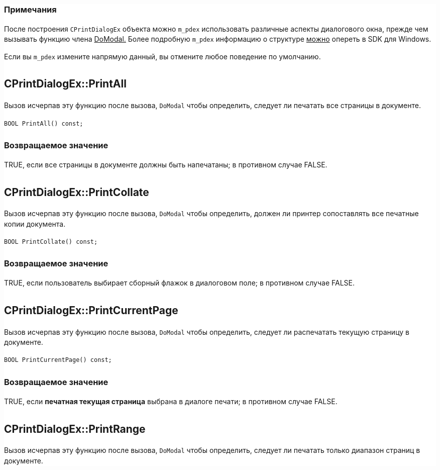 ### <a name="remarks"></a>Примечания

После построения `CPrintDialogEx` объекта можно `m_pdex` использовать различные аспекты диалогового окна, прежде чем вызывать функцию члена [DoModal.](#domodal) Более подробную `m_pdex` информацию о структуре [можно](/windows/win32/api/commdlg/ns-commdlg-printdlgexw) опереть в SDK для Windows.

Если вы `m_pdex` измените напрямую данный, вы отмените любое поведение по умолчанию.

## <a name="cprintdialogexprintall"></a><a name="printall"></a>CPrintDialogEx::PrintAll

Вызов исчерпав эту функцию после вызова, `DoModal` чтобы определить, следует ли печатать все страницы в документе.

```
BOOL PrintAll() const;
```

### <a name="return-value"></a>Возвращаемое значение

TRUE, если все страницы в документе должны быть напечатаны; в противном случае FALSE.

## <a name="cprintdialogexprintcollate"></a><a name="printcollate"></a>CPrintDialogEx::PrintCollate

Вызов исчерпав эту функцию после вызова, `DoModal` чтобы определить, должен ли принтер сопоставлять все печатные копии документа.

```
BOOL PrintCollate() const;
```

### <a name="return-value"></a>Возвращаемое значение

TRUE, если пользователь выбирает сборный флажок в диалоговом поле; в противном случае FALSE.

## <a name="cprintdialogexprintcurrentpage"></a><a name="printcurrentpage"></a>CPrintDialogEx::PrintCurrentPage

Вызов исчерпав эту функцию после вызова, `DoModal` чтобы определить, следует ли распечатать текущую страницу в документе.

```
BOOL PrintCurrentPage() const;
```

### <a name="return-value"></a>Возвращаемое значение

TRUE, если **печатная текущая страница** выбрана в диалоге печати; в противном случае FALSE.

## <a name="cprintdialogexprintrange"></a><a name="printrange"></a>CPrintDialogEx::PrintRange

Вызов исчерпав эту функцию после вызова, `DoModal` чтобы определить, следует ли печатать только диапазон страниц в документе.

